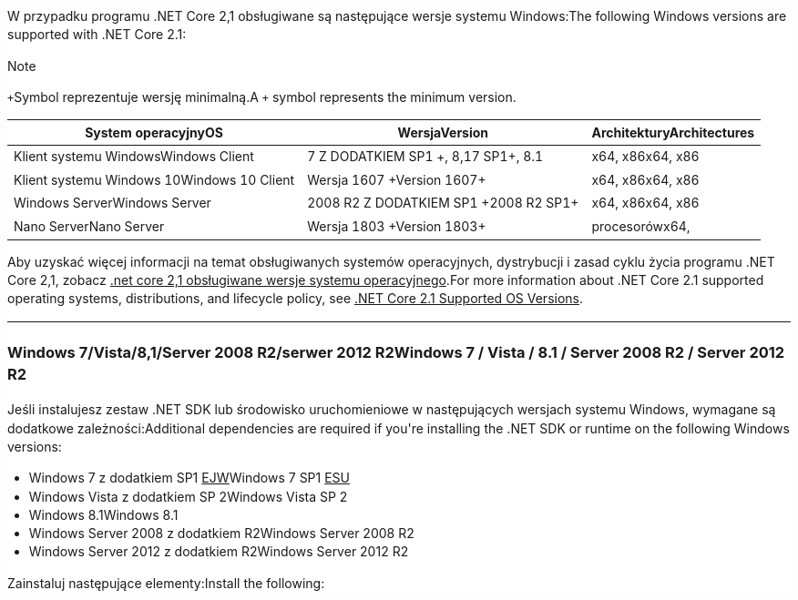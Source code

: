 <span data-ttu-id="e379d-295">W przypadku programu .NET Core 2,1 obsługiwane są następujące wersje systemu Windows:</span><span class="sxs-lookup"><span data-stu-id="e379d-295">The following Windows versions are supported with .NET Core 2.1:</span></span>

> [!NOTE]
> <span data-ttu-id="e379d-296">`+`Symbol reprezentuje wersję minimalną.</span><span class="sxs-lookup"><span data-stu-id="e379d-296">A `+` symbol represents the minimum version.</span></span>

| <span data-ttu-id="e379d-297">System operacyjny</span><span class="sxs-lookup"><span data-stu-id="e379d-297">OS</span></span>                            | <span data-ttu-id="e379d-298">Wersja</span><span class="sxs-lookup"><span data-stu-id="e379d-298">Version</span></span>                        | <span data-ttu-id="e379d-299">Architektury</span><span class="sxs-lookup"><span data-stu-id="e379d-299">Architectures</span></span>   |
| ----------------------------- | ------------------------------ | --------------- |
| <span data-ttu-id="e379d-300">Klient systemu Windows</span><span class="sxs-lookup"><span data-stu-id="e379d-300">Windows Client</span></span>                | <span data-ttu-id="e379d-301">7 Z DODATKIEM SP1 +, 8,1</span><span class="sxs-lookup"><span data-stu-id="e379d-301">7 SP1+, 8.1</span></span>                    | <span data-ttu-id="e379d-302">x64, x86</span><span class="sxs-lookup"><span data-stu-id="e379d-302">x64, x86</span></span>        |
| <span data-ttu-id="e379d-303">Klient systemu Windows 10</span><span class="sxs-lookup"><span data-stu-id="e379d-303">Windows 10 Client</span></span>             | <span data-ttu-id="e379d-304">Wersja 1607 +</span><span class="sxs-lookup"><span data-stu-id="e379d-304">Version 1607+</span></span>                  | <span data-ttu-id="e379d-305">x64, x86</span><span class="sxs-lookup"><span data-stu-id="e379d-305">x64, x86</span></span>        |
| <span data-ttu-id="e379d-306">Windows Server</span><span class="sxs-lookup"><span data-stu-id="e379d-306">Windows Server</span></span>                | <span data-ttu-id="e379d-307">2008 R2 Z DODATKIEM SP1 +</span><span class="sxs-lookup"><span data-stu-id="e379d-307">2008 R2 SP1+</span></span>                   | <span data-ttu-id="e379d-308">x64, x86</span><span class="sxs-lookup"><span data-stu-id="e379d-308">x64, x86</span></span>        |
| <span data-ttu-id="e379d-309">Nano Server</span><span class="sxs-lookup"><span data-stu-id="e379d-309">Nano Server</span></span>                   | <span data-ttu-id="e379d-310">Wersja 1803 +</span><span class="sxs-lookup"><span data-stu-id="e379d-310">Version 1803+</span></span>                  | <span data-ttu-id="e379d-311">procesorów</span><span class="sxs-lookup"><span data-stu-id="e379d-311">x64,</span></span>            |

<span data-ttu-id="e379d-312">Aby uzyskać więcej informacji na temat obsługiwanych systemów operacyjnych, dystrybucji i zasad cyklu życia programu .NET Core 2,1, zobacz [.net core 2,1 obsługiwane wersje systemu operacyjnego](https://github.com/dotnet/core/blob/master/release-notes/2.1/2.1-supported-os.md).</span><span class="sxs-lookup"><span data-stu-id="e379d-312">For more information about .NET Core 2.1 supported operating systems, distributions, and lifecycle policy, see [.NET Core 2.1 Supported OS Versions](https://github.com/dotnet/core/blob/master/release-notes/2.1/2.1-supported-os.md).</span></span>

---



### <a name="windows-7--vista--81--server-2008-r2--server-2012-r2"></a><a name="additional-deps"></a> <span data-ttu-id="e379d-313">Windows 7/Vista/8,1/Server 2008 R2/serwer 2012 R2</span><span class="sxs-lookup"><span data-stu-id="e379d-313">Windows 7 / Vista / 8.1 / Server 2008 R2 / Server 2012 R2</span></span>

<span data-ttu-id="e379d-314">Jeśli instalujesz zestaw .NET SDK lub środowisko uruchomieniowe w następujących wersjach systemu Windows, wymagane są dodatkowe zależności:</span><span class="sxs-lookup"><span data-stu-id="e379d-314">Additional dependencies are required if you're installing the .NET SDK or runtime on the following Windows versions:</span></span>

- <span data-ttu-id="e379d-315">Windows 7 z dodatkiem SP1 [EJW][esu]</span><span class="sxs-lookup"><span data-stu-id="e379d-315">Windows 7 SP1 [ESU][esu]</span></span>
- <span data-ttu-id="e379d-316">Windows Vista z dodatkiem SP 2</span><span class="sxs-lookup"><span data-stu-id="e379d-316">Windows Vista SP 2</span></span>
- <span data-ttu-id="e379d-317">Windows 8.1</span><span class="sxs-lookup"><span data-stu-id="e379d-317">Windows 8.1</span></span>
- <span data-ttu-id="e379d-318">Windows Server 2008 z dodatkiem R2</span><span class="sxs-lookup"><span data-stu-id="e379d-318">Windows Server 2008 R2</span></span>
- <span data-ttu-id="e379d-319">Windows Server 2012 z dodatkiem R2</span><span class="sxs-lookup"><span data-stu-id="e379d-319">Windows Server 2012 R2</span></span>

<span data-ttu-id="e379d-320">Zainstaluj następujące elementy:</span><span class="sxs-lookup"><span data-stu-id="e379d-320">Install the following:</span></span>


[esu]: /troubleshoot/windows-client/windows-7-eos-faq/windows-7-extended-security-updates-faq